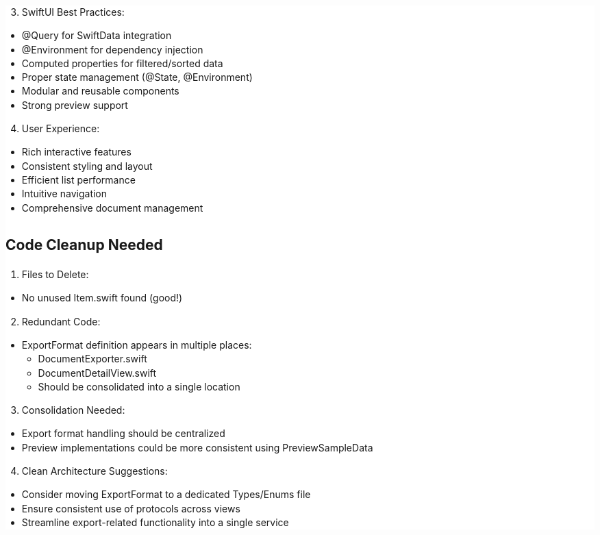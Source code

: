 3. SwiftUI Best Practices:
- @Query for SwiftData integration
- @Environment for dependency injection
- Computed properties for filtered/sorted data
- Proper state management (@State, @Environment)
- Modular and reusable components
- Strong preview support

4. User Experience:
- Rich interactive features
- Consistent styling and layout
- Efficient list performance
- Intuitive navigation
- Comprehensive document management

## Code Cleanup Needed

1. Files to Delete:
- No unused Item.swift found (good!)

2. Redundant Code:
- ExportFormat definition appears in multiple places:
  * DocumentExporter.swift
  * DocumentDetailView.swift
  * Should be consolidated into a single location

3. Consolidation Needed:
- Export format handling should be centralized
- Preview implementations could be more consistent using PreviewSampleData

4. Clean Architecture Suggestions:
- Consider moving ExportFormat to a dedicated Types/Enums file
- Ensure consistent use of protocols across views
- Streamline export-related functionality into a single service